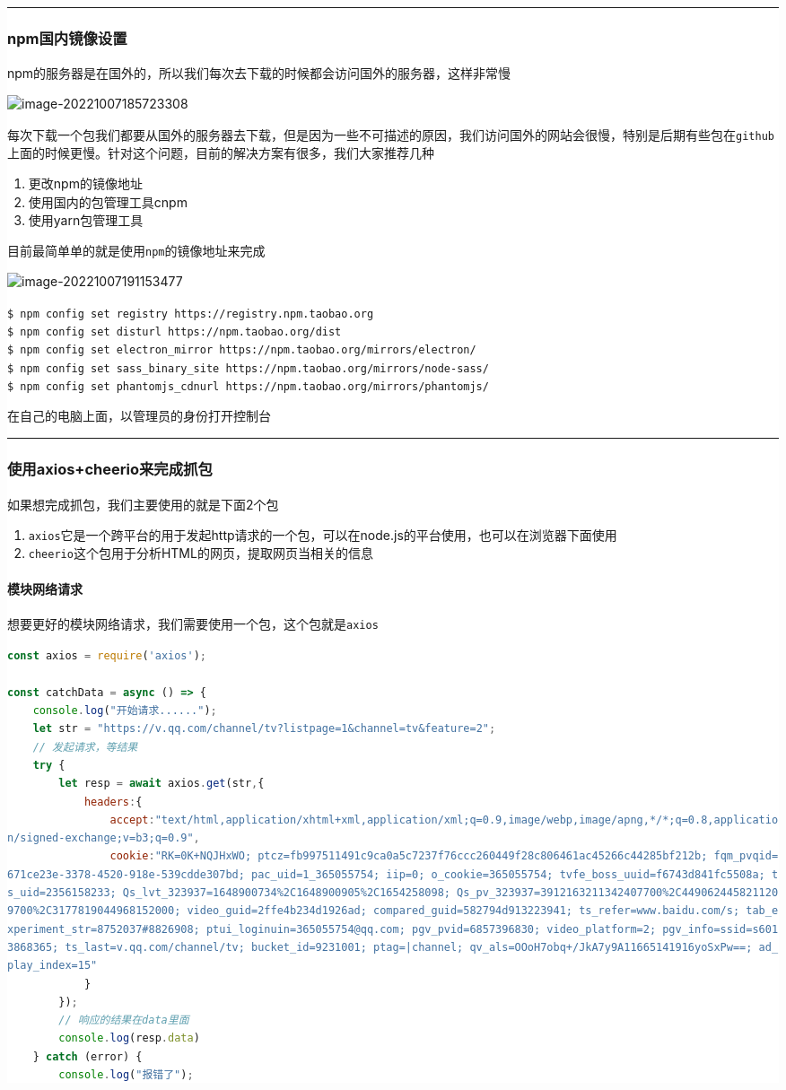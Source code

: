 ----

### npm国内镜像设置

npm的服务器是在国外的，所以我们每次去下载的时候都会访问国外的服务器，这样非常慢

![image-20221007185723308](assets/nodejs第三方模块/image-20221007185723308.png)

每次下载一个包我们都要从国外的服务器去下载，但是因为一些不可描述的原因，我们访问国外的网站会很慢，特别是后期有些包在`github`上面的时候更慢。针对这个问题，目前的解决方案有很多，我们大家推荐几种

1. 更改npm的镜像地址
2. 使用国内的包管理工具cnpm
3. 使用yarn包管理工具

目前最简单单的就是使用`npm`的镜像地址来完成

![image-20221007191153477](assets/nodejs第三方模块/image-20221007191153477.png)

```bash
$ npm config set registry https://registry.npm.taobao.org
$ npm config set disturl https://npm.taobao.org/dist
$ npm config set electron_mirror https://npm.taobao.org/mirrors/electron/
$ npm config set sass_binary_site https://npm.taobao.org/mirrors/node-sass/
$ npm config set phantomjs_cdnurl https://npm.taobao.org/mirrors/phantomjs/
```

在自己的电脑上面，以管理员的身份打开控制台

-----

### 使用axios+cheerio来完成抓包

如果想完成抓包，我们主要使用的就是下面2个包

1. `axios`它是一个跨平台的用于发起http请求的一个包，可以在node.js的平台使用，也可以在浏览器下面使用
2. `cheerio`这个包用于分析HTML的网页，提取网页当相关的信息

#### 模块网络请求

想要更好的模块网络请求，我们需要使用一个包，这个包就是`axios`

```javascript
const axios = require('axios');

const catchData = async () => {
    console.log("开始请求......");
    let str = "https://v.qq.com/channel/tv?listpage=1&channel=tv&feature=2";
    // 发起请求，等结果
    try {
        let resp = await axios.get(str,{
            headers:{
                accept:"text/html,application/xhtml+xml,application/xml;q=0.9,image/webp,image/apng,*/*;q=0.8,application/signed-exchange;v=b3;q=0.9",
                cookie:"RK=0K+NQJHxWO; ptcz=fb997511491c9ca0a5c7237f76ccc260449f28c806461ac45266c44285bf212b; fqm_pvqid=671ce23e-3378-4520-918e-539cdde307bd; pac_uid=1_365055754; iip=0; o_cookie=365055754; tvfe_boss_uuid=f6743d841fc5508a; ts_uid=2356158233; Qs_lvt_323937=1648900734%2C1648900905%2C1654258098; Qs_pv_323937=3912163211342407700%2C4490624458211209700%2C3177819044968152000; video_guid=2ffe4b234d1926ad; compared_guid=582794d913223941; ts_refer=www.baidu.com/s; tab_experiment_str=8752037#8826908; ptui_loginuin=365055754@qq.com; pgv_pvid=6857396830; video_platform=2; pgv_info=ssid=s6013868365; ts_last=v.qq.com/channel/tv; bucket_id=9231001; ptag=|channel; qv_als=OOoH7obq+/JkA7y9A11665141916yoSxPw==; ad_play_index=15"
            }
        });
        // 响应的结果在data里面
        console.log(resp.data)
    } catch (error) {
        console.log("报错了");
```